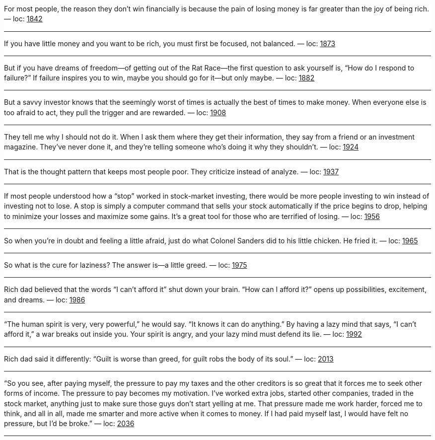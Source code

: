 For most people, the reason they don’t win financially is because the pain of losing money is far greater than the joy of being rich. — loc: [1842]()

---
If you have little money and you want to be rich, you must first be focused, not balanced. — loc: [1873]()

---
But if you have dreams of freedom—of getting out of the Rat Race—the first question to ask yourself is, “How do I respond to failure?” If failure inspires you to win, maybe you should go for it—but only maybe. — loc: [1882]()

---
But a savvy investor knows that the seemingly worst of times is actually the best of times to make money. When everyone else is too afraid to act, they pull the trigger and are rewarded. — loc: [1908]()

---
They tell me why I should not do it. When I ask them where they get their information, they say from a friend or an investment magazine. They’ve never done it, and they’re telling someone who’s doing it why they shouldn’t. — loc: [1924]()

---
That is the thought pattern that keeps most people poor. They criticize instead of analyze. — loc: [1937]()

---
If most people understood how a “stop” worked in stock-market investing, there would be more people investing to win instead of investing not to lose. A stop is simply a computer command that sells your stock automatically if the price begins to drop, helping to minimize your losses and maximize some gains. It’s a great tool for those who are terrified of losing. — loc: [1956]()

---
So when you’re in doubt and feeling a little afraid, just do what Colonel Sanders did to his little chicken. He fried it. — loc: [1965]()

---
So what is the cure for laziness? The answer is—a little greed. — loc: [1975]()

---
Rich dad believed that the words “I can’t afford it” shut down your brain. “How can I afford it?” opens up possibilities, excitement, and dreams. — loc: [1986]()

---
“The human spirit is very, very powerful,” he would say. “It knows it can do anything.” By having a lazy mind that says, “I can’t afford it,” a war breaks out inside you. Your spirit is angry, and your lazy mind must defend its lie. — loc: [1992]()

---
Rich dad said it differently: “Guilt is worse than greed, for guilt robs the body of its soul.” — loc: [2013]()

---
“So you see, after paying myself, the pressure to pay my taxes and the other creditors is so great that it forces me to seek other forms of income. The pressure to pay becomes my motivation. I’ve worked extra jobs, started other companies, traded in the stock market, anything just to make sure those guys don’t start yelling at me. That pressure made me work harder, forced me to think, and all in all, made me smarter and more active when it comes to money. If I had paid myself last, I would have felt no pressure, but I’d be broke.” — loc: [2036]()

---